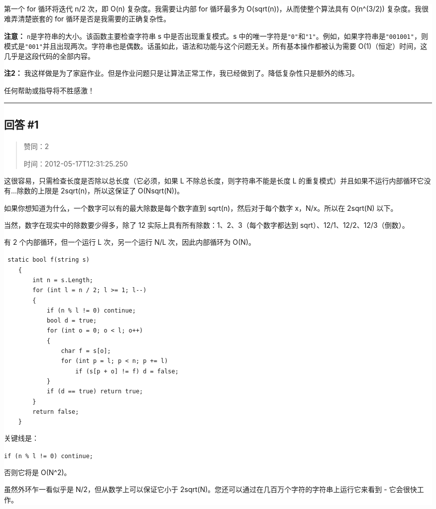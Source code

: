 第一个 for 循环将迭代 n/2 次，即 O(n) 复杂度。我需要让内部 for 循环最多为 O(sqrt(n))，从而使整个算法具有 O(n^(3/2)) 复杂度。我很难弄清楚嵌套的 for 循环是否是我需要的正确复杂性。

**注意：**
`n`是字符串的大小。该函数主要检查字符串 s 中是否出现重复模式。s 中的唯一字符是`"0"`和`"1"`。例如，如果字符串是`"001001"`，则模式是`"001"`并且出现两次。字符串也是偶数。话虽如此，语法和功能与这个问题无关。所有基本操作都被认为需要 O(1)（恒定）时间，这几乎是这段代码的全部内容。

**注2：**
我这样做是为了家庭作业。但是作业问题只是让算法正常工作，我已经做到了。降低复杂性只是额外的练习。

任何帮助或指导将不胜感激！

* * *

## 回答 #1

> 赞同：2
> 
> 时间：2012-05-17T12:31:25.250

这很容易，只需检查长度是否除以总长度（它必须，如果 L 不除总长度，则字符串不能是长度 L 的重复模式）并且如果不运行内部循环它没有...除数的上限是 2sqrt(n)，所以这保证了 O(Nsqrt(N))。

如果你想知道为什么，一个数字可以有的最大除数是每个数字直到 sqrt(n)，然后对于每个数字 x，N/x。所以在 2sqrt(N) 以下。

当然，数字在现实中的除数要少得多，除了 12 实际上具有所有除数：1、2、3（每个数字都达到 sqrt）、12/1、12/2、12/3（倒数）。

有 2 个内部循环，但一个运行 L 次，另一个运行 N/L 次，因此内部循环为 O(N)。

```
 static bool f(string s)
    {
        int n = s.Length;
        for (int l = n / 2; l >= 1; l--)
        {
            if (n % l != 0) continue;
            bool d = true;
            for (int o = 0; o < l; o++)
            {
                char f = s[o];
                for (int p = l; p < n; p += l)
                    if (s[p + o] != f) d = false;
            }
            if (d == true) return true;
        }
        return false;
    } 
```

关键线是：

```
if (n % l != 0) continue; 
```

否则它将是 O(N^2)。

虽然外环乍一看似乎是 N/2，但从数学上可以保证它小于 2sqrt(N)。您还可以通过在几百万个字符的字符串上运行它来看到 - 它会很快工作。
